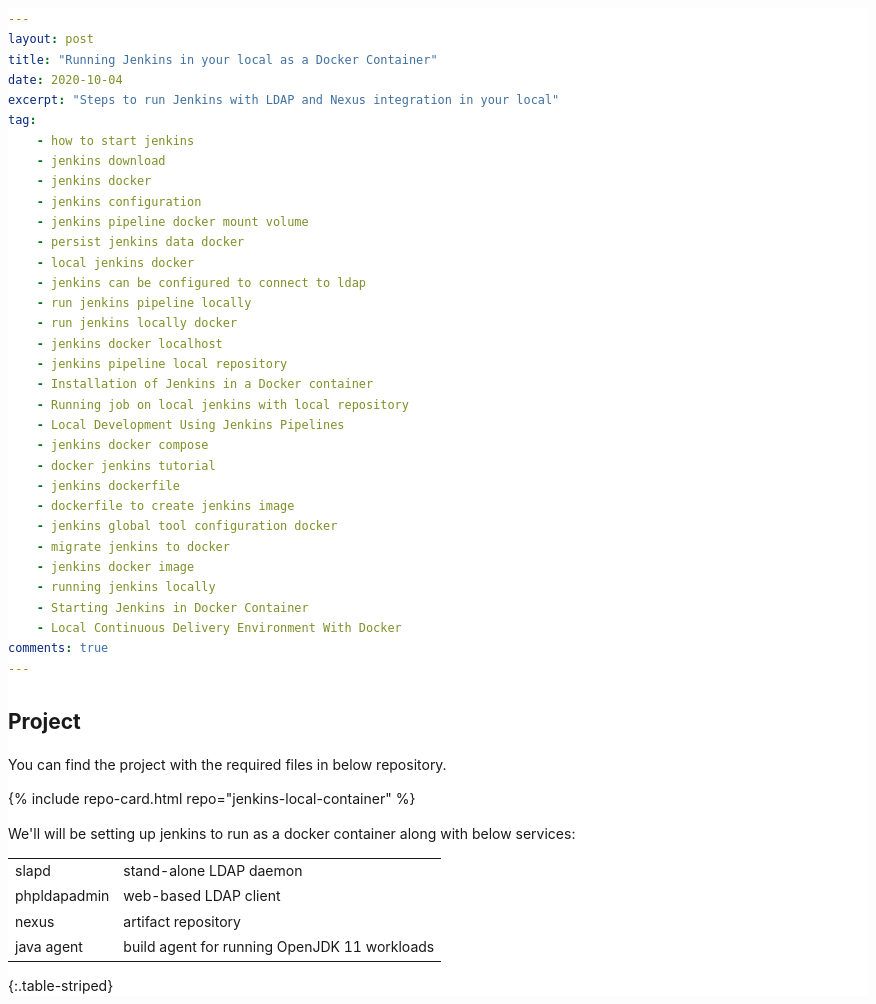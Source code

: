 ```yaml
---
layout: post
title: "Running Jenkins in your local as a Docker Container"
date: 2020-10-04
excerpt: "Steps to run Jenkins with LDAP and Nexus integration in your local"
tag:
    - how to start jenkins
    - jenkins download
    - jenkins docker
    - jenkins configuration
    - jenkins pipeline docker mount volume
    - persist jenkins data docker
    - local jenkins docker
    - jenkins can be configured to connect to ldap
    - run jenkins pipeline locally
    - run jenkins locally docker
    - jenkins docker localhost
    - jenkins pipeline local repository
    - Installation of Jenkins in a Docker container 
    - Running job on local jenkins with local repository 
    - Local Development Using Jenkins Pipelines
    - jenkins docker compose
    - docker jenkins tutorial
    - jenkins dockerfile
    - dockerfile to create jenkins image
    - jenkins global tool configuration docker
    - migrate jenkins to docker
    - jenkins docker image
    - running jenkins locally
    - Starting Jenkins in Docker Container
    - Local Continuous Delivery Environment With Docker 
comments: true
---
```


## Project

You can find the project with the required files in below repository.

{% include repo-card.html repo="jenkins-local-container" %}

We'll will be setting up jenkins to run as a docker container along with below services:

| | |
|--|--|
|slapd|stand-alone LDAP daemon|
|phpldapadmin|web-based LDAP client|
|nexus|artifact repository|
|java agent|build agent for running OpenJDK 11 workloads|
{:.table-striped}
